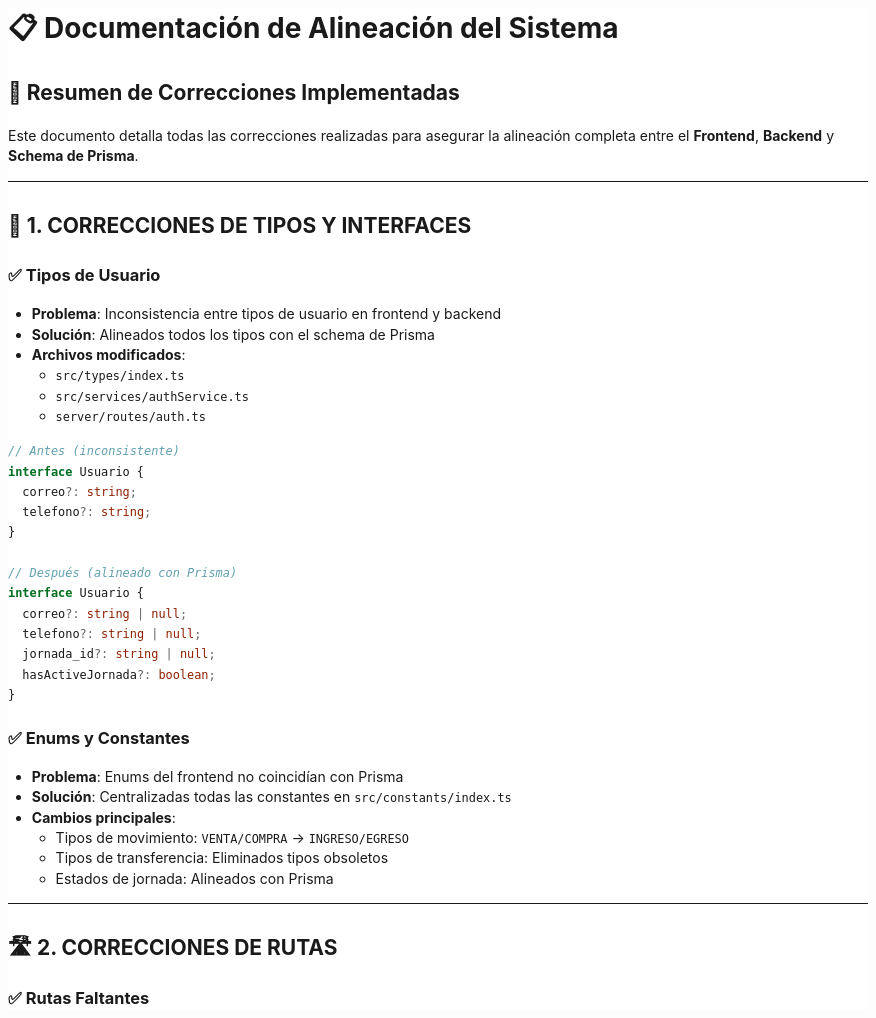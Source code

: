 # 📋 Documentación de Alineación del Sistema

## 🎯 Resumen de Correcciones Implementadas

Este documento detalla todas las correcciones realizadas para asegurar la alineación completa entre el **Frontend**, **Backend** y **Schema de Prisma**.

---

## 🔧 1. CORRECCIONES DE TIPOS Y INTERFACES

### ✅ **Tipos de Usuario**

- **Problema**: Inconsistencia entre tipos de usuario en frontend y backend
- **Solución**: Alineados todos los tipos con el schema de Prisma
- **Archivos modificados**:
  - `src/types/index.ts`
  - `src/services/authService.ts`
  - `server/routes/auth.ts`

```typescript
// Antes (inconsistente)
interface Usuario {
  correo?: string;
  telefono?: string;
}

// Después (alineado con Prisma)
interface Usuario {
  correo?: string | null;
  telefono?: string | null;
  jornada_id?: string | null;
  hasActiveJornada?: boolean;
}
```

### ✅ **Enums y Constantes**

- **Problema**: Enums del frontend no coincidían con Prisma
- **Solución**: Centralizadas todas las constantes en `src/constants/index.ts`
- **Cambios principales**:
  - Tipos de movimiento: `VENTA/COMPRA` → `INGRESO/EGRESO`
  - Tipos de transferencia: Eliminados tipos obsoletos
  - Estados de jornada: Alineados con Prisma

---

## 🛣️ 2. CORRECCIONES DE RUTAS

### ✅ **Rutas Faltantes**
